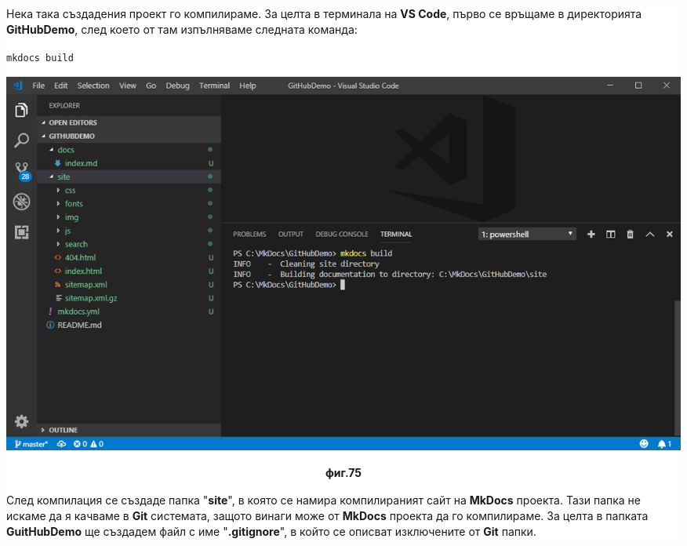 Нека така създадения проект го компилираме. За целта в терминала на
**VS Code**, първо се връщаме в директорията **GitHubDemo**, след
което от там изпълняваме следната команда:

```
mkdocs build
```

![](./media/image75.png)
**<center>фиг.75</center>**

След компилация се създаде папка "**site**", в която се намира
компилираният сайт на **MkDocs** проекта. Тази папка не искаме да я
качваме в **Git** системата, защото винаги може от **MkDocs** проекта
да го компилираме. За целта в папката **GuitHubDemo** ще създадем файл
с име "**.gitignore**", в който се описват изключените от **Git**
папки.
